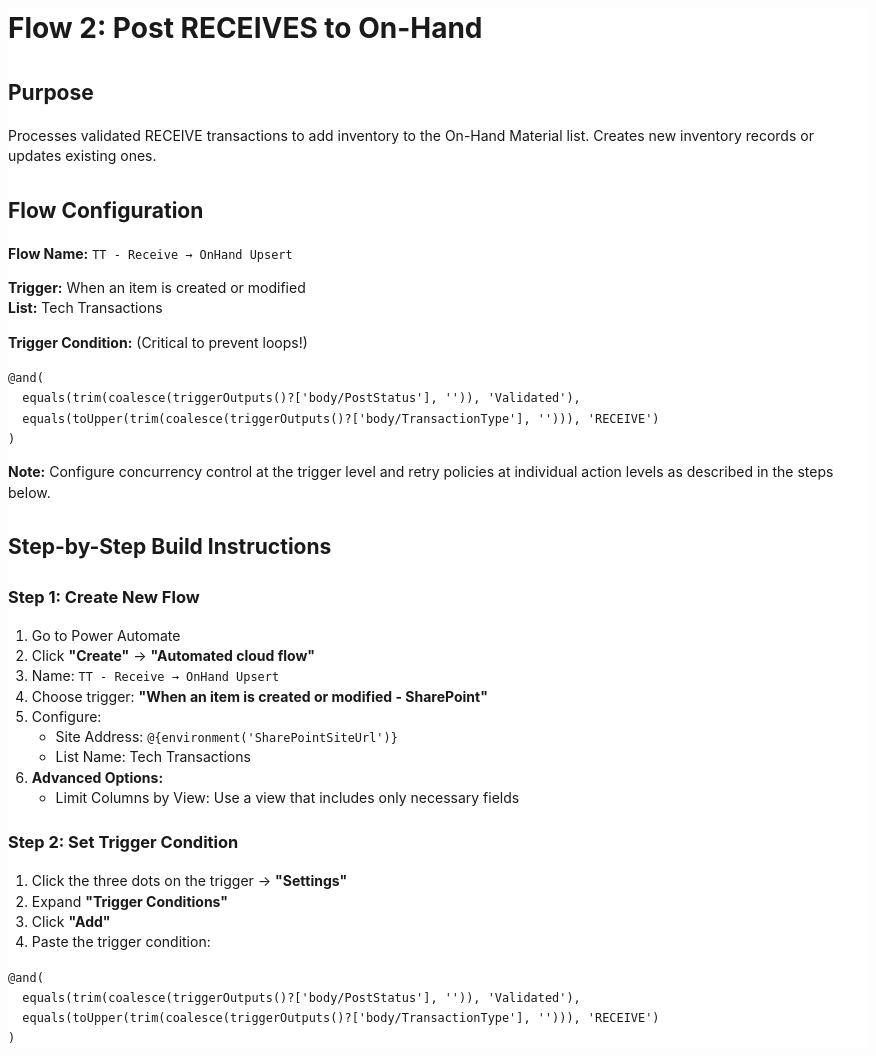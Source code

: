 # Flow 2: Post RECEIVES to On-Hand

## Purpose

Processes validated RECEIVE transactions to add inventory to the On-Hand Material list. Creates new inventory records or updates existing ones.

## Flow Configuration

**Flow Name:** `TT - Receive → OnHand Upsert`

**Trigger:** When an item is created or modified  
**List:** Tech Transactions

**Trigger Condition:** (Critical to prevent loops!)

```powerautomate
@and(
  equals(trim(coalesce(triggerOutputs()?['body/PostStatus'], '')), 'Validated'),
  equals(toUpper(trim(coalesce(triggerOutputs()?['body/TransactionType'], ''))), 'RECEIVE')
)
```

**Note:** Configure concurrency control at the trigger level and retry policies at individual action levels as described in the steps below.

## Step-by-Step Build Instructions

### Step 1: Create New Flow

1. Go to Power Automate
2. Click **"Create"** → **"Automated cloud flow"**
3. Name: `TT - Receive → OnHand Upsert`
4. Choose trigger: **"When an item is created or modified - SharePoint"**
5. Configure:
   - Site Address: `@{environment('SharePointSiteUrl')}`
   - List Name: Tech Transactions
6. **Advanced Options:**
   - Limit Columns by View: Use a view that includes only necessary fields

### Step 2: Set Trigger Condition

1. Click the three dots on the trigger → **"Settings"**
2. Expand **"Trigger Conditions"**
3. Click **"Add"**
4. Paste the trigger condition:

```powerautomate
@and(
  equals(trim(coalesce(triggerOutputs()?['body/PostStatus'], '')), 'Validated'),
  equals(toUpper(trim(coalesce(triggerOutputs()?['body/TransactionType'], ''))), 'RECEIVE')
)
```
